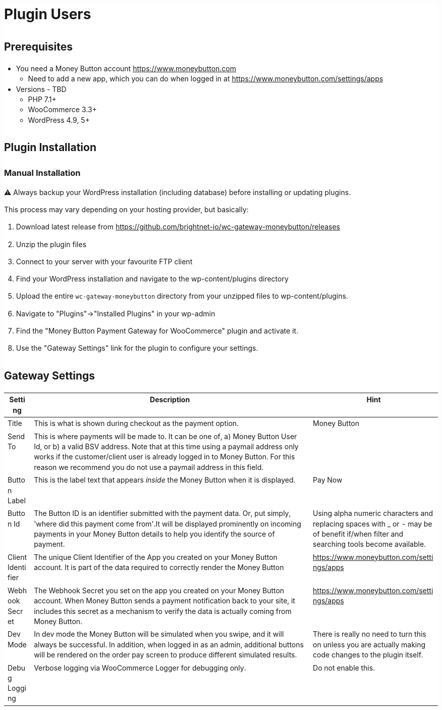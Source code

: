 # Plugin Users

## Prerequisites

- You need a Money Button account https://www.moneybutton.com
  - Need to add a new app, which you can do when logged in at https://www.moneybutton.com/settings/apps
- Versions - TBD
  - PHP 7.1+
  - WooCommerce 3.3+
  - WordPress 4.9, 5+



## Plugin Installation

### Manual Installation

:warning: Always backup your WordPress installation (including database) before installing or updating plugins.



This process may vary depending on your hosting provider, but basically:

1. Download latest release from https://github.com/brightnet-io/wc-gateway-moneybutton/releases

2. Unzip the plugin files

3. Connect to your server with your favourite FTP client

4. Find your WordPress installation and navigate to the wp-content/plugins directory

5. Upload the entire  `wc-gateway-moneybutton` directory from your unzipped files to wp-content/plugins.

6. Navigate to "Plugins"->"Installed Plugins" in your wp-admin 

7. Find the "Money Button Payment Gateway for WooCommerce" plugin and activate it.

8. Use the "Gateway Settings" link for the plugin to configure your settings.

   

## Gateway Settings

| Setting           | Description                                                  | Hint                                                         |
| ----------------- | ------------------------------------------------------------ | ------------------------------------------------------------ |
| Title             | This is what is shown during checkout as the payment option. | Money Button                                                 |
| Send To           | This is where payments will be made to. It can be one of, a) Money Button User Id, or b) a valid BSV address. Note that at this time using a paymail address only works if the customer/client user is already logged in to Money Button. For this reason we recommend you do not use a paymail address in this field.
| Button Label      | This is the label text that appears *inside* the Money Button when it is displayed. | Pay Now                                                      |
| Button Id         | The Button ID is an identifier submitted with the payment data. Or, put simply, 'where did this payment come from'.It will be displayed prominently on incoming payments in your Money Button details to help you identify the source of payment. | Using alpha numeric characters and replacing spaces with _ or - may be of benefit if/when filter and searching tools become available. |
| Client Identifier | The unique Client Identifier of the App you created on your Money Button account.  It is part of the data required to correctly render the Money Button | https://www.moneybutton.com/settings/apps                    |
| Webhook Secret    | The Webhook Secret you set on the app you created on your Money Button account. When Money Button sends a payment notification back to your site, it includes this secret as a mechanism to verify the data is actually coming from Money Button. | https://www.moneybutton.com/settings/apps                    |
| Dev Mode          | In dev mode the Money Button will be simulated when you swipe, and it will always be successful. In addition, when logged in as an admin, additional buttons will be rendered on the order pay screen to produce different simulated results. | There is really no need to turn this on unless you are actually making code changes to the plugin itself. |
| Debug Logging     | Verbose logging via WooCommerce Logger for debugging only.   | Do not enable this.                                          |
